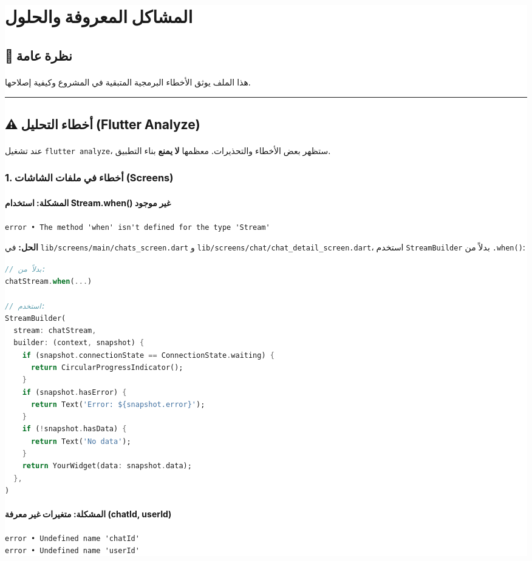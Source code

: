 # المشاكل المعروفة والحلول

## 📌 نظرة عامة

هذا الملف يوثق الأخطاء البرمجية المتبقية في المشروع وكيفية إصلاحها.

---

## ⚠️ أخطاء التحليل (Flutter Analyze)

عند تشغيل `flutter analyze`، ستظهر بعض الأخطاء والتحذيرات. معظمها **لا يمنع** بناء التطبيق.

### 1. أخطاء في ملفات الشاشات (Screens)

#### المشكلة: استخدام Stream.when() غير موجود

```
error • The method 'when' isn't defined for the type 'Stream'
```

**الحل:**
في `lib/screens/main/chats_screen.dart` و `lib/screens/chat/chat_detail_screen.dart`، استخدم `StreamBuilder` بدلاً من `.when()`:

```dart
// بدلاً من:
chatStream.when(...)

// استخدم:
StreamBuilder(
  stream: chatStream,
  builder: (context, snapshot) {
    if (snapshot.connectionState == ConnectionState.waiting) {
      return CircularProgressIndicator();
    }
    if (snapshot.hasError) {
      return Text('Error: ${snapshot.error}');
    }
    if (!snapshot.hasData) {
      return Text('No data');
    }
    return YourWidget(data: snapshot.data);
  },
)
```

#### المشكلة: متغيرات غير معرفة (chatId, userId)

```
error • Undefined name 'chatId'
error • Undefined name 'userId'
```
